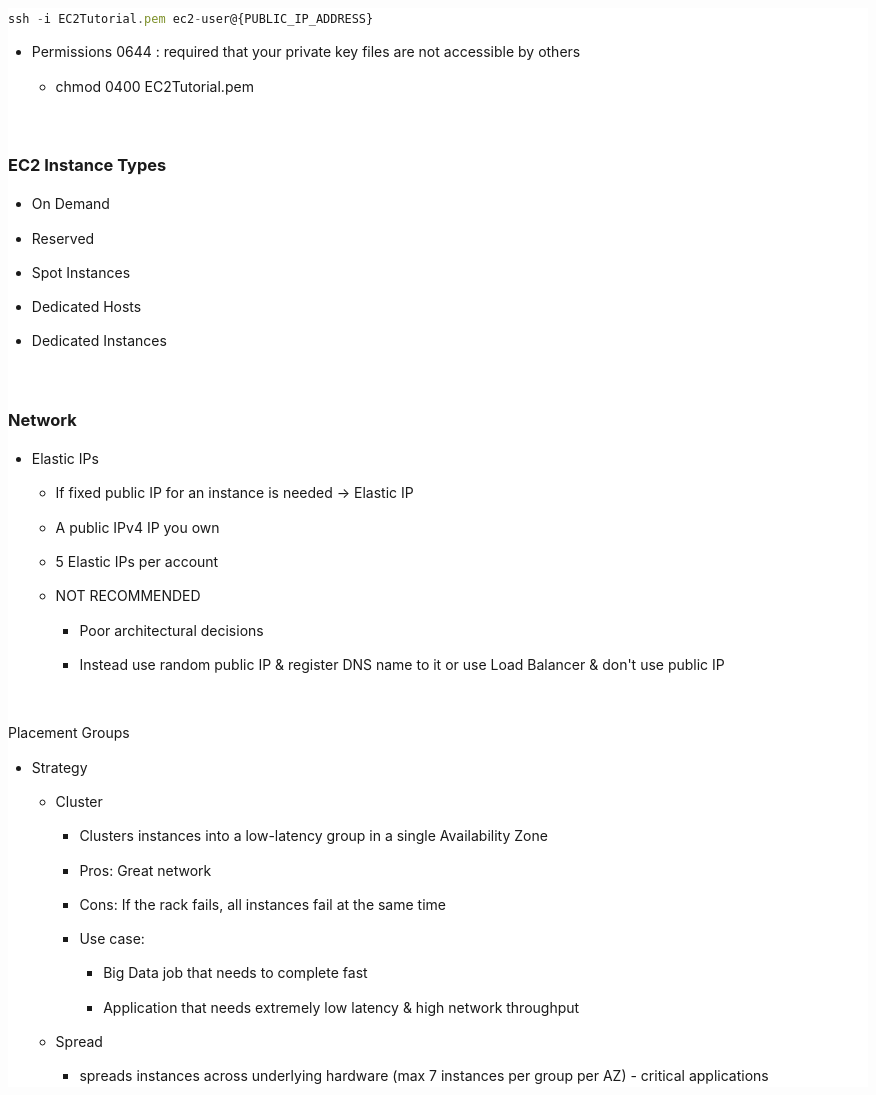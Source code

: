 ```javascript
ssh -i EC2Tutorial.pem ec2-user@{PUBLIC_IP_ADDRESS}
```

- Permissions 0644 : required that your private key files are not accessible by others

  - chmod 0400 EC2Tutorial.pem

<br />

### EC2 Instance Types

- On Demand

- Reserved

- Spot Instances

- Dedicated Hosts

- Dedicated Instances

<br />

### Network

- Elastic IPs

  - If fixed public IP for an instance is needed → Elastic IP

  - A public IPv4 IP you own

  - 5 Elastic IPs per account

  - NOT RECOMMENDED

    - Poor architectural decisions

    - Instead use random public IP & register DNS name to it or use Load Balancer & don't use public IP

     <br />

Placement Groups

- Strategy

  - Cluster

    - Clusters instances into a low-latency group in a single Availability Zone

    - Pros: Great network

    - Cons: If the rack fails, all instances fail at the same time

    - Use case:

      - Big Data job that needs to complete fast

      - Application that needs extremely low latency & high network throughput

  - Spread

    - spreads instances across underlying hardware (max 7 instances per group per AZ) - critical applications
